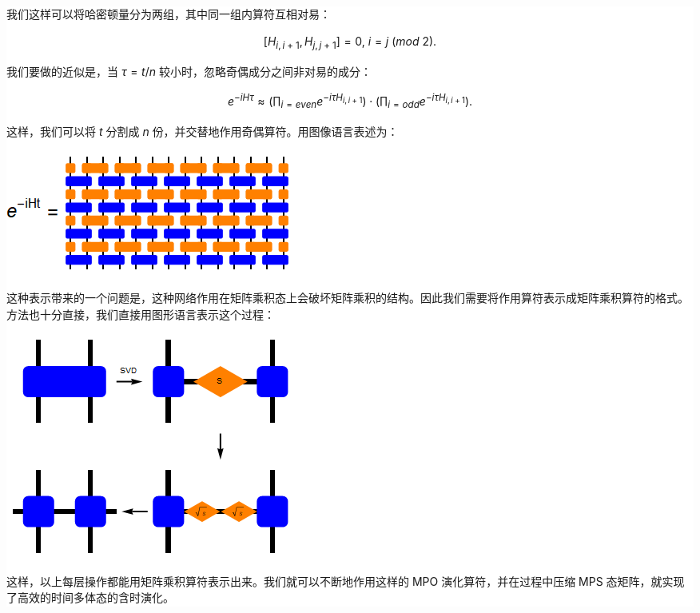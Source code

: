 我们这样可以将哈密顿量分为两组，其中同一组内算符互相对易：

$$
​    \left[H_{i,i+1},H_{j,j+1}\right]=0,\ i=j\ \left(mod\ 2\right).
$$

我们要做的近似是，当 $\tau=t/n$  较小时，忽略奇偶成分之间非对易的成分：

$$
​    e^{-iH\tau}\approx\left(\prod_{i=even}e^{-i\tau H_{i,i+1}}\right)\cdot\left(\prod_{i=odd}e^{-i\tau H_{i,i+1}}\right).
$$

这样，我们可以将 $t$ 分割成 $n$ 份，并交替地作用奇偶算符。用图像语言表述为：

![](./include/MPS/p16.png)

这种表示带来的一个问题是，这种网络作用在矩阵乘积态上会破坏矩阵乘积的结构。因此我们需要将作用算符表示成矩阵乘积算符的格式。方法也十分直接，我们直接用图形语言表示这个过程：

![](./include/MPS/p17.png)

这样，以上每层操作都能用矩阵乘积算符表示出来。我们就可以不断地作用这样的 MPO 演化算符，并在过程中压缩 MPS 态矩阵，就实现了高效的时间多体态的含时演化。
